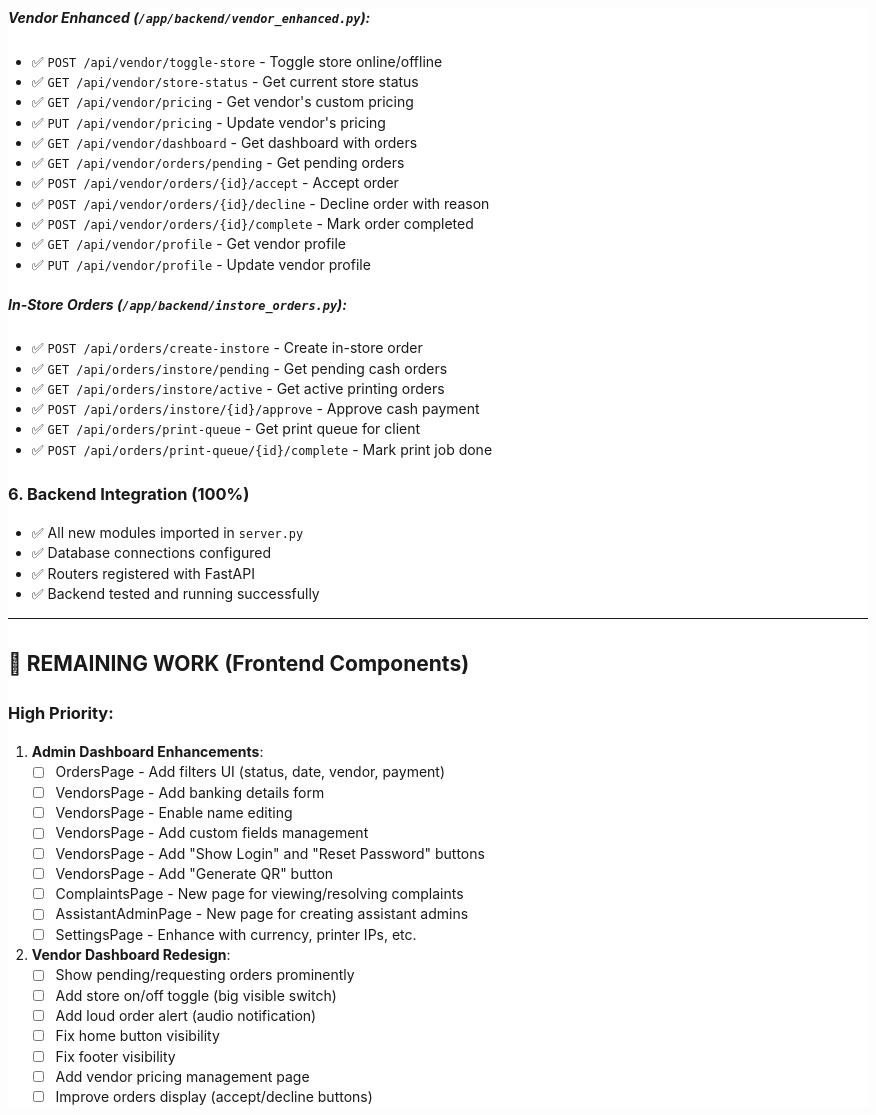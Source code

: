 ##### Vendor Enhanced (`/app/backend/vendor_enhanced.py`):
- ✅ `POST /api/vendor/toggle-store` - Toggle store online/offline
- ✅ `GET /api/vendor/store-status` - Get current store status
- ✅ `GET /api/vendor/pricing` - Get vendor's custom pricing
- ✅ `PUT /api/vendor/pricing` - Update vendor's pricing
- ✅ `GET /api/vendor/dashboard` - Get dashboard with orders
- ✅ `GET /api/vendor/orders/pending` - Get pending orders
- ✅ `POST /api/vendor/orders/{id}/accept` - Accept order
- ✅ `POST /api/vendor/orders/{id}/decline` - Decline order with reason
- ✅ `POST /api/vendor/orders/{id}/complete` - Mark order completed
- ✅ `GET /api/vendor/profile` - Get vendor profile
- ✅ `PUT /api/vendor/profile` - Update vendor profile

##### In-Store Orders (`/app/backend/instore_orders.py`):
- ✅ `POST /api/orders/create-instore` - Create in-store order
- ✅ `GET /api/orders/instore/pending` - Get pending cash orders
- ✅ `GET /api/orders/instore/active` - Get active printing orders
- ✅ `POST /api/orders/instore/{id}/approve` - Approve cash payment
- ✅ `GET /api/orders/print-queue` - Get print queue for client
- ✅ `POST /api/orders/print-queue/{id}/complete` - Mark print job done

### 6. **Backend Integration (100%)**
- ✅ All new modules imported in `server.py`
- ✅ Database connections configured
- ✅ Routers registered with FastAPI
- ✅ Backend tested and running successfully

---

## 🚧 REMAINING WORK (Frontend Components)

### High Priority:

1. **Admin Dashboard Enhancements**:
   - [ ] OrdersPage - Add filters UI (status, date, vendor, payment)
   - [ ] VendorsPage - Add banking details form
   - [ ] VendorsPage - Enable name editing
   - [ ] VendorsPage - Add custom fields management
   - [ ] VendorsPage - Add "Show Login" and "Reset Password" buttons
   - [ ] VendorsPage - Add "Generate QR" button
   - [ ] ComplaintsPage - New page for viewing/resolving complaints
   - [ ] AssistantAdminPage - New page for creating assistant admins
   - [ ] SettingsPage - Enhance with currency, printer IPs, etc.

2. **Vendor Dashboard Redesign**:
   - [ ] Show pending/requesting orders prominently
   - [ ] Add store on/off toggle (big visible switch)
   - [ ] Add loud order alert (audio notification)
   - [ ] Fix home button visibility
   - [ ] Fix footer visibility
   - [ ] Add vendor pricing management page
   - [ ] Improve orders display (accept/decline buttons)
